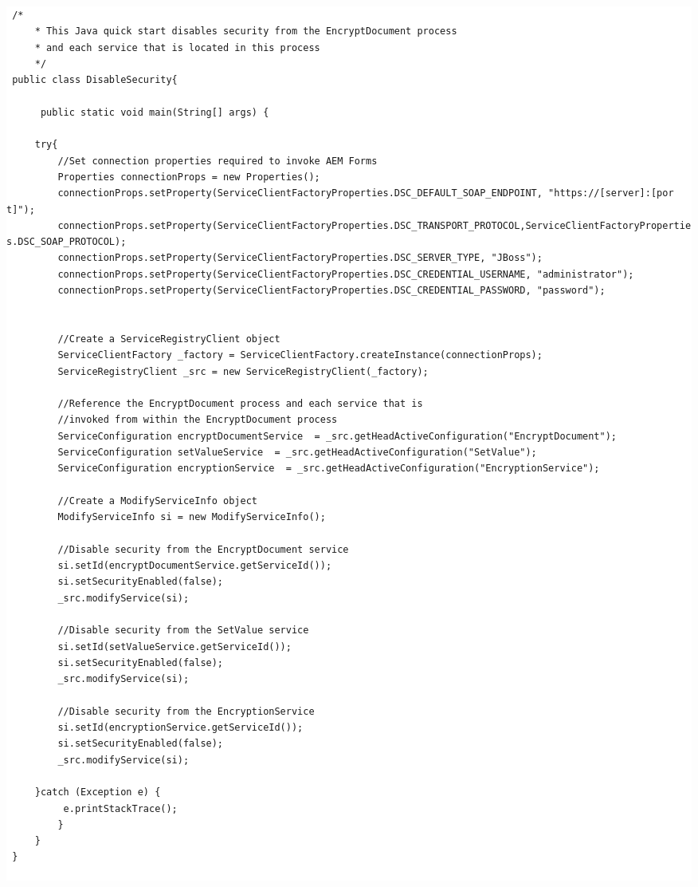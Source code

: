 ```as3
 /* 
     * This Java quick start disables security from the EncryptDocument process 
     * and each service that is located in this process 
     */ 
 public class DisableSecurity{ 
      
      public static void main(String[] args) { 
  
     try{ 
         //Set connection properties required to invoke AEM Forms                                 
         Properties connectionProps = new Properties(); 
         connectionProps.setProperty(ServiceClientFactoryProperties.DSC_DEFAULT_SOAP_ENDPOINT, "https://[server]:[port]"); 
         connectionProps.setProperty(ServiceClientFactoryProperties.DSC_TRANSPORT_PROTOCOL,ServiceClientFactoryProperties.DSC_SOAP_PROTOCOL);           
         connectionProps.setProperty(ServiceClientFactoryProperties.DSC_SERVER_TYPE, "JBoss"); 
         connectionProps.setProperty(ServiceClientFactoryProperties.DSC_CREDENTIAL_USERNAME, "administrator"); 
         connectionProps.setProperty(ServiceClientFactoryProperties.DSC_CREDENTIAL_PASSWORD, "password"); 
                      
          
         //Create a ServiceRegistryClient object      
         ServiceClientFactory _factory = ServiceClientFactory.createInstance(connectionProps); 
         ServiceRegistryClient _src = new ServiceRegistryClient(_factory); 
          
         //Reference the EncryptDocument process and each service that is  
         //invoked from within the EncryptDocument process 
         ServiceConfiguration encryptDocumentService  = _src.getHeadActiveConfiguration("EncryptDocument"); 
         ServiceConfiguration setValueService  = _src.getHeadActiveConfiguration("SetValue"); 
         ServiceConfiguration encryptionService  = _src.getHeadActiveConfiguration("EncryptionService"); 
          
         //Create a ModifyServiceInfo object 
         ModifyServiceInfo si = new ModifyServiceInfo(); 
          
         //Disable security from the EncryptDocument service 
         si.setId(encryptDocumentService.getServiceId()); 
         si.setSecurityEnabled(false); 
         _src.modifyService(si); 
          
         //Disable security from the SetValue service 
         si.setId(setValueService.getServiceId()); 
         si.setSecurityEnabled(false); 
         _src.modifyService(si); 
          
         //Disable security from the EncryptionService 
         si.setId(encryptionService.getServiceId()); 
         si.setSecurityEnabled(false); 
         _src.modifyService(si); 
              
     }catch (Exception e) { 
          e.printStackTrace(); 
         }     
     } 
 } 
 
```
